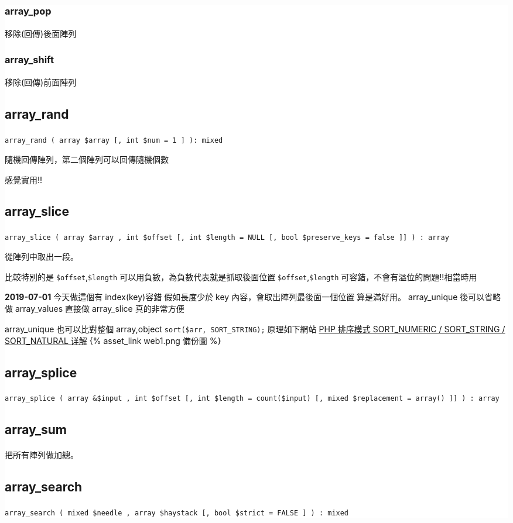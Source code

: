 ### array_pop

移除(回傳)後面陣列

### array_shift

移除(回傳)前面陣列

## array_rand

`array_rand ( array $array [, int $num = 1 ] ): mixed`

隨機回傳陣列，第二個陣列可以回傳隨機個數

感覺實用!!

## array_slice

`array_slice ( array $array , int $offset [, int $length = NULL [, bool $preserve_keys = false ]] ) : array`

從陣列中取出一段。

比較特別的是 `$offset`,`$length` 可以用負數，為負數代表就是抓取後面位置
`$offset`,`$length` 可容錯，不會有溢位的問題!!相當時用

**2019-07-01**
今天做這個有 index(key)容錯
假如長度少於 key 內容，會取出陣列最後面一個位置
算是滿好用。
array_unique 後可以省略做 array_values
直接做 array_slice
真的非常方便

array_unique 也可以比對整個 array,object
`sort($arr, SORT_STRING);`
原理如下網站
[PHP 排序模式 SORT_NUMERIC / SORT_STRING / SORT_NATURAL 详解](https://segmentfault.com/a/1190000018487764) {% asset_link web1.png 備份圖 %}

## array_splice

`array_splice ( array &$input , int $offset [, int $length = count($input) [, mixed $replacement = array() ]] ) : array`

## array_sum

把所有陣列做加總。

## array_search

`array_search ( mixed $needle , array $haystack [, bool $strict = FALSE ] ) : mixed`

